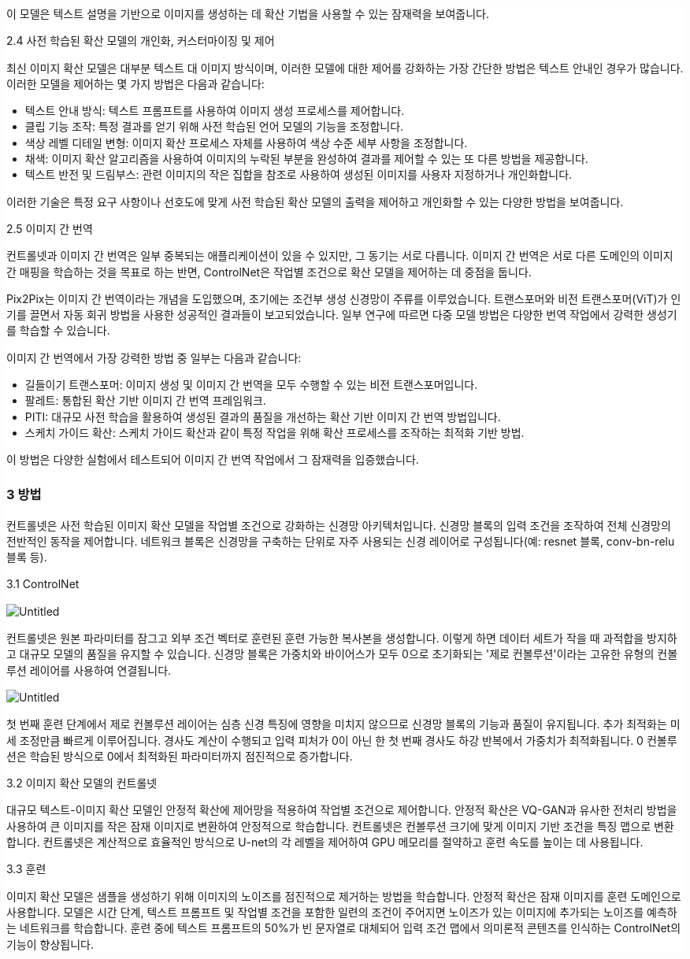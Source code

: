 이 모델은 텍스트 설명을 기반으로 이미지를 생성하는 데 확산 기법을 사용할 수 있는 잠재력을 보여줍니다.

2.4 사전 학습된 확산 모델의 개인화, 커스터마이징 및 제어

최신 이미지 확산 모델은 대부분 텍스트 대 이미지 방식이며, 이러한 모델에 대한 제어를 강화하는 가장 간단한 방법은 텍스트 안내인 경우가 많습니다. 이러한 모델을 제어하는 몇 가지 방법은 다음과 같습니다:

- 텍스트 안내 방식: 텍스트 프롬프트를 사용하여 이미지 생성 프로세스를 제어합니다.
- 클립 기능 조작: 특정 결과를 얻기 위해 사전 학습된 언어 모델의 기능을 조정합니다.
- 색상 레벨 디테일 변형: 이미지 확산 프로세스 자체를 사용하여 색상 수준 세부 사항을 조정합니다.
- 채색: 이미지 확산 알고리즘을 사용하여 이미지의 누락된 부분을 완성하여 결과를 제어할 수 있는 또 다른 방법을 제공합니다.
- 텍스트 반전 및 드림부스: 관련 이미지의 작은 집합을 참조로 사용하여 생성된 이미지를 사용자 지정하거나 개인화합니다.

이러한 기술은 특정 요구 사항이나 선호도에 맞게 사전 학습된 확산 모델의 출력을 제어하고 개인화할 수 있는 다양한 방법을 보여줍니다.

2.5 이미지 간 번역

컨트롤넷과 이미지 간 번역은 일부 중복되는 애플리케이션이 있을 수 있지만, 그 동기는 서로 다릅니다. 이미지 간 번역은 서로 다른 도메인의 이미지 간 매핑을 학습하는 것을 목표로 하는 반면, ControlNet은 작업별 조건으로 확산 모델을 제어하는 데 중점을 둡니다.

Pix2Pix는 이미지 간 번역이라는 개념을 도입했으며, 초기에는 조건부 생성 신경망이 주류를 이루었습니다. 트랜스포머와 비전 트랜스포머(ViT)가 인기를 끌면서 자동 회귀 방법을 사용한 성공적인 결과들이 보고되었습니다. 일부 연구에 따르면 다중 모델 방법은 다양한 번역 작업에서 강력한 생성기를 학습할 수 있습니다.

이미지 간 번역에서 가장 강력한 방법 중 일부는 다음과 같습니다:

- 길들이기 트랜스포머: 이미지 생성 및 이미지 간 번역을 모두 수행할 수 있는 비전 트랜스포머입니다.
- 팔레트: 통합된 확산 기반 이미지 간 번역 프레임워크.
- PITI: 대규모 사전 학습을 활용하여 생성된 결과의 품질을 개선하는 확산 기반 이미지 간 번역 방법입니다.
- 스케치 가이드 확산: 스케치 가이드 확산과 같이 특정 작업을 위해 확산 프로세스를 조작하는 최적화 기반 방법.

이 방법은 다양한 실험에서 테스트되어 이미지 간 번역 작업에서 그 잠재력을 입증했습니다.

### 3 방법

컨트롤넷은 사전 학습된 이미지 확산 모델을 작업별 조건으로 강화하는 신경망 아키텍처입니다. 신경망 블록의 입력 조건을 조작하여 전체 신경망의 전반적인 동작을 제어합니다. 네트워크 블록은 신경망을 구축하는 단위로 자주 사용되는 신경 레이어로 구성됩니다(예: resnet 블록, conv-bn-relu 블록 등).

3.1 ControlNet

![Untitled](Adding%20Conditional%20Control%20to%20Text-to-Image%20Diffus%20b1645e59912b4e29b30c7cf9e2f9dc46/Untitled.png)

컨트롤넷은 원본 파라미터를 잠그고 외부 조건 벡터로 훈련된 훈련 가능한 복사본을 생성합니다. 이렇게 하면 데이터 세트가 작을 때 과적합을 방지하고 대규모 모델의 품질을 유지할 수 있습니다. 신경망 블록은 가중치와 바이어스가 모두 0으로 초기화되는 '제로 컨볼루션'이라는 고유한 유형의 컨볼루션 레이어를 사용하여 연결됩니다.

![Untitled](Adding%20Conditional%20Control%20to%20Text-to-Image%20Diffus%20b1645e59912b4e29b30c7cf9e2f9dc46/Untitled%201.png)

첫 번째 훈련 단계에서 제로 컨볼루션 레이어는 심층 신경 특징에 영향을 미치지 않으므로 신경망 블록의 기능과 품질이 유지됩니다. 추가 최적화는 미세 조정만큼 빠르게 이루어집니다. 경사도 계산이 수행되고 입력 피처가 0이 아닌 한 첫 번째 경사도 하강 반복에서 가중치가 최적화됩니다. 0 컨볼루션은 학습된 방식으로 0에서 최적화된 파라미터까지 점진적으로 증가합니다.

3.2 이미지 확산 모델의 컨트롤넷

대규모 텍스트-이미지 확산 모델인 안정적 확산에 제어망을 적용하여 작업별 조건으로 제어합니다. 안정적 확산은 VQ-GAN과 유사한 전처리 방법을 사용하여 큰 이미지를 작은 잠재 이미지로 변환하여 안정적으로 학습합니다. 컨트롤넷은 컨볼루션 크기에 맞게 이미지 기반 조건을 특징 맵으로 변환합니다. 컨트롤넷은 계산적으로 효율적인 방식으로 U-net의 각 레벨을 제어하여 GPU 메모리를 절약하고 훈련 속도를 높이는 데 사용됩니다.

3.3 훈련

이미지 확산 모델은 샘플을 생성하기 위해 이미지의 노이즈를 점진적으로 제거하는 방법을 학습합니다. 안정적 확산은 잠재 이미지를 훈련 도메인으로 사용합니다. 모델은 시간 단계, 텍스트 프롬프트 및 작업별 조건을 포함한 일련의 조건이 주어지면 노이즈가 있는 이미지에 추가되는 노이즈를 예측하는 네트워크를 학습합니다. 훈련 중에 텍스트 프롬프트의 50%가 빈 문자열로 대체되어 입력 조건 맵에서 의미론적 콘텐츠를 인식하는 ControlNet의 기능이 향상됩니다.
